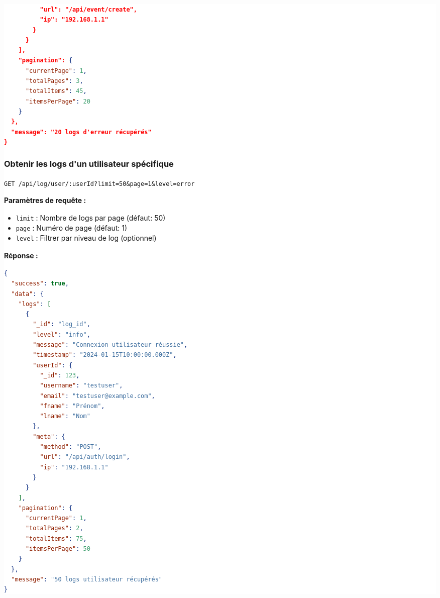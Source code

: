 ```json
          "url": "/api/event/create",
          "ip": "192.168.1.1"
        }
      }
    ],
    "pagination": {
      "currentPage": 1,
      "totalPages": 3,
      "totalItems": 45,
      "itemsPerPage": 20
    }
  },
  "message": "20 logs d'erreur récupérés"
}
```

### Obtenir les logs d'un utilisateur spécifique
```
GET /api/log/user/:userId?limit=50&page=1&level=error
```

**Paramètres de requête :**
- `limit` : Nombre de logs par page (défaut: 50)
- `page` : Numéro de page (défaut: 1)
- `level` : Filtrer par niveau de log (optionnel)

**Réponse :**
```json
{
  "success": true,
  "data": {
    "logs": [
      {
        "_id": "log_id",
        "level": "info",
        "message": "Connexion utilisateur réussie",
        "timestamp": "2024-01-15T10:00:00.000Z",
        "userId": {
          "_id": 123,
          "username": "testuser",
          "email": "testuser@example.com",
          "fname": "Prénom",
          "lname": "Nom"
        },
        "meta": {
          "method": "POST",
          "url": "/api/auth/login",
          "ip": "192.168.1.1"
        }
      }
    ],
    "pagination": {
      "currentPage": 1,
      "totalPages": 2,
      "totalItems": 75,
      "itemsPerPage": 50
    }
  },
  "message": "50 logs utilisateur récupérés"
}
```

